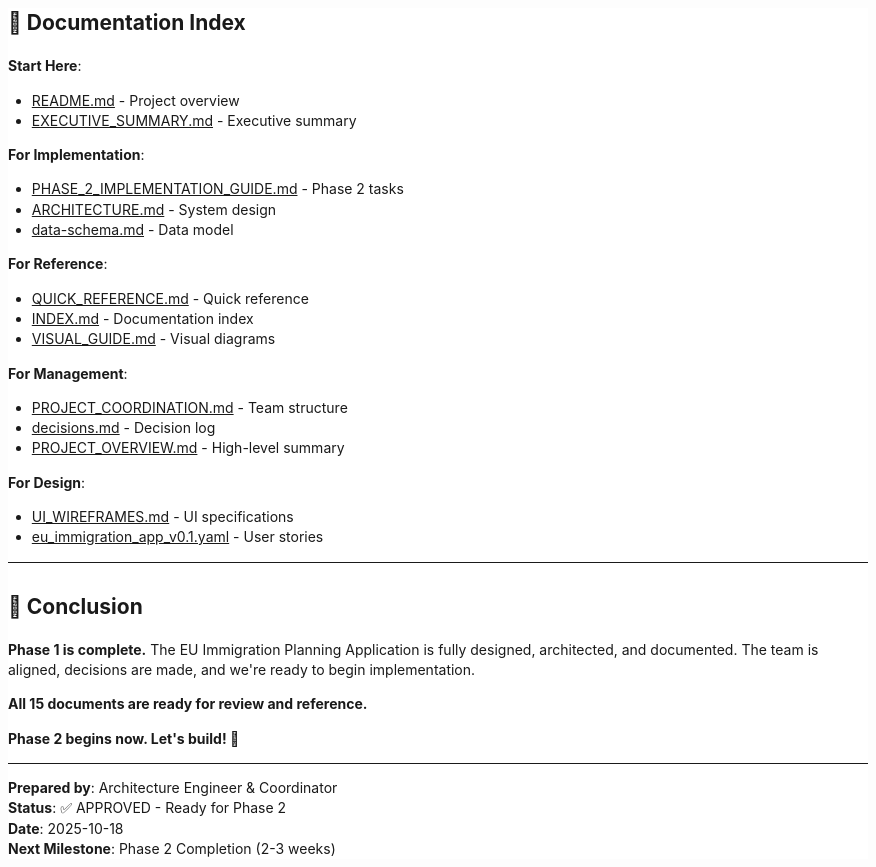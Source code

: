 
## 📖 Documentation Index

**Start Here**:
- [README.md](./README.md) - Project overview
- [EXECUTIVE_SUMMARY.md](./EXECUTIVE_SUMMARY.md) - Executive summary

**For Implementation**:
- [PHASE_2_IMPLEMENTATION_GUIDE.md](./PHASE_2_IMPLEMENTATION_GUIDE.md) - Phase 2 tasks
- [ARCHITECTURE.md](./ARCHITECTURE.md) - System design
- [data-schema.md](./data-schema.md) - Data model

**For Reference**:
- [QUICK_REFERENCE.md](./QUICK_REFERENCE.md) - Quick reference
- [INDEX.md](./INDEX.md) - Documentation index
- [VISUAL_GUIDE.md](./VISUAL_GUIDE.md) - Visual diagrams

**For Management**:
- [PROJECT_COORDINATION.md](./PROJECT_COORDINATION.md) - Team structure
- [decisions.md](./decisions.md) - Decision log
- [PROJECT_OVERVIEW.md](./PROJECT_OVERVIEW.md) - High-level summary

**For Design**:
- [UI_WIREFRAMES.md](./UI_WIREFRAMES.md) - UI specifications
- [eu_immigration_app_v0.1.yaml](./prompt_versions/eu_immigration_app_v0.1.yaml) - User stories

---

## 🎉 Conclusion

**Phase 1 is complete.** The EU Immigration Planning Application is fully designed, architected, and documented. The team is aligned, decisions are made, and we're ready to begin implementation.

**All 15 documents are ready for review and reference.**

**Phase 2 begins now. Let's build! 🚀**

---

**Prepared by**: Architecture Engineer & Coordinator  
**Status**: ✅ APPROVED - Ready for Phase 2  
**Date**: 2025-10-18  
**Next Milestone**: Phase 2 Completion (2-3 weeks)

